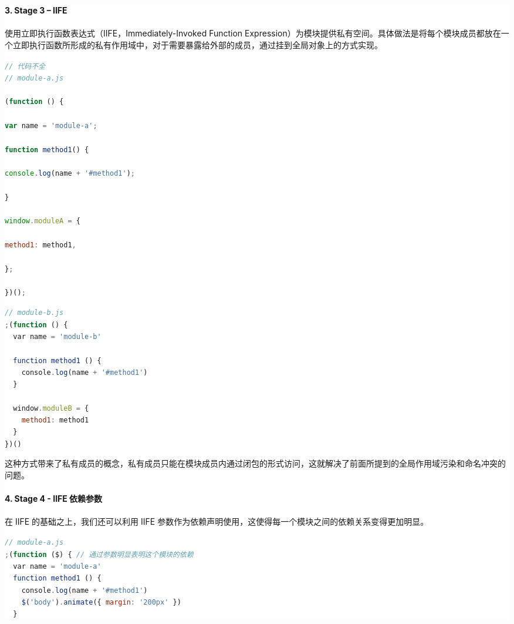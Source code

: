 #### 3. Stage 3 – IIFE

使用立即执行函数表达式（IIFE，Immediately-Invoked Function Expression）为模块提供私有空间。具体做法是将每个模块成员都放在一个立即执行函数所形成的私有作用域中，对于需要暴露给外部的成员，通过挂到全局对象上的方式实现。

```javascript
// 代码不全
// module-a.js 

(function () {

var name = 'module-a';

function method1() {

console.log(name + '#method1');

}

window.moduleA = {

method1: method1,

};

})();
```

```javascript
// module-b.js
;(function () {
  var name = 'module-b'

  function method1 () {
    console.log(name + '#method1')
  }

  window.moduleB = {
    method1: method1
  }
})()
```

这种方式带来了私有成员的概念，私有成员只能在模块成员内通过闭包的形式访问，这就解决了前面所提到的全局作用域污染和命名冲突的问题。

#### 4. Stage 4 - IIFE 依赖参数

在 IIFE 的基础之上，我们还可以利用 IIFE 参数作为依赖声明使用，这使得每一个模块之间的依赖关系变得更加明显。

```javascript
// module-a.js
;(function ($) { // 通过参数明显表明这个模块的依赖
  var name = 'module-a'
  function method1 () {
    console.log(name + '#method1')
    $('body').animate({ margin: '200px' })
  }
```
